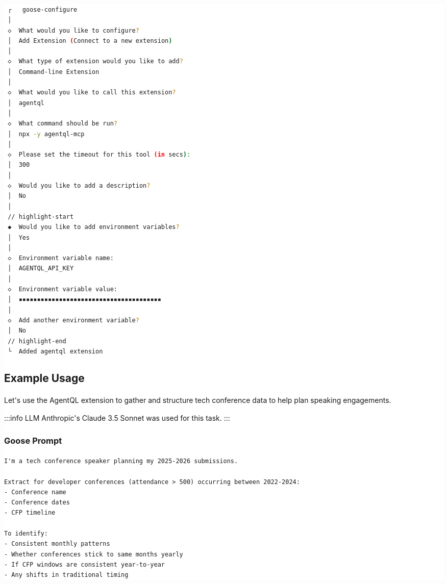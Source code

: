    ```sh
    ┌   goose-configure 
    │
    ◇  What would you like to configure?
    │  Add Extension (Connect to a new extension) 
    │
    ◇  What type of extension would you like to add?
    │  Command-line Extension 
    │
    ◇  What would you like to call this extension?
    │  agentql
    │
    ◇  What command should be run?
    │  npx -y agentql-mcp
    │
    ◇  Please set the timeout for this tool (in secs):
    │  300
    │
    ◇  Would you like to add a description?
    │  No
    │
    // highlight-start
    ◆  Would you like to add environment variables?
    │  Yes 
    │
    ◇  Environment variable name:
    │  AGENTQL_API_KEY
    │
    ◇  Environment variable value:
    │  ▪▪▪▪▪▪▪▪▪▪▪▪▪▪▪▪▪▪▪▪▪▪▪▪▪▪▪▪▪▪▪▪▪▪▪▪▪▪▪
    │
    ◇  Add another environment variable?
    │  No 
    // highlight-end
    └  Added agentql extension
  ```  

  </TabItem>
</Tabs>

## Example Usage

Let's use the AgentQL extension to gather and structure tech conference data to help plan speaking engagements. 

:::info LLM
Anthropic's Claude 3.5 Sonnet was used for this task.
:::

### Goose Prompt

```
I'm a tech conference speaker planning my 2025-2026 submissions. 

Extract for developer conferences (attendance > 500) occurring between 2022-2024:
- Conference name
- Conference dates
- CFP timeline 

To identify:
- Consistent monthly patterns
- Whether conferences stick to same months yearly
- If CFP windows are consistent year-to-year
- Any shifts in traditional timing

```